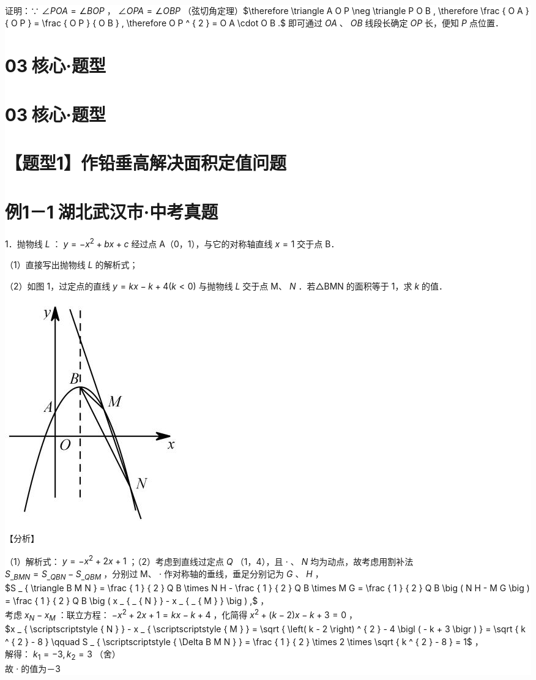 证明：∵ $\angle P O A { = } \angle B O P$ ， $\angle O P A { = } \angle O B P$ （弦切角定理）$\therefore \triangle A O P \neg \triangle P O B , \therefore \frac { O A } { O P } = \frac { O P } { O B } , \therefore O P ^ { 2 } = O A \cdot O B .$ 即可通过 $O A$ 、 $O B$ 线段长确定 $O P$ 长，便知 $P$ 点位置．

# 03 核心·题型

# 03 核心·题型

# 【题型1】作铅垂高解决面积定值问题

# 例1－1 湖北武汉市·中考真题

1．抛物线 $L$ ： $y = - x ^ { 2 } + b x + c$ 经过点 A（0，1），与它的对称轴直线 $x { = } 1$ 交于点 B．

（1）直接写出抛物线 $L$ 的解析式；

（2）如图 1，过定点的直线 $y = k x - k + 4 \big ( k < 0 \big )$ 与抛物线 $L$ 交于点 M、 $N$ ．若△BMN 的面积等于 1，求 $k$ 的值．

![](images/7640e0d86f2c8a5655b4de759140ad87b662324f9bac7e8a69f5cd119e3b0753.jpg)

【分析】

（1）解析式： $y = - x ^ { 2 } + 2 x + 1$ ；（2）考虑到直线过定点 $Q$ （1，4），且 $\cdot$ 、 $N$ 均为动点，故考虑用割补法  
$S _ { \_ B M N } = S _ { \_ Q B N } - S _ { \_ Q B M }$ ，分别过 M、 $\cdot$ 作对称轴的垂线，垂足分别记为 $G$ 、 $H$ ，  
$S _ { \triangle B M N } = \frac { 1 } { 2 } Q B \times N H - \frac { 1 } { 2 } Q B \times M G = \frac { 1 } { 2 } Q B \big ( N H - M G \big ) = \frac { 1 } { 2 } Q B \big ( x _ { _ { N } } - x _ { _ { M } } \big ) ,$ ，  
考虑 $x _ { N } - x _ { M }$ ：联立方程： $- x ^ { 2 } + 2 x + 1 = k x - k + 4$ ，化简得 $x ^ { 2 } + { \bigl ( } k - 2 { \bigr ) } x - k + 3 = 0$ ，  
$x _ { \scriptscriptstyle { N } } - x _ { \scriptscriptstyle { M } } = \sqrt { \left( k - 2 \right) ^ { 2 } - 4 \bigl ( - k + 3 \bigr ) } = \sqrt { k ^ { 2 } - 8 } \qquad S _ { \scriptscriptstyle { \Delta B M N } } = \frac { 1 } { 2 } \times 2 \times \sqrt { k ^ { 2 } - 8 } = 1$ ，  
解得： $k _ { 1 } = - 3 , k _ { 2 } = 3$ （舍）  
故 $\cdot$ 的值为－3

